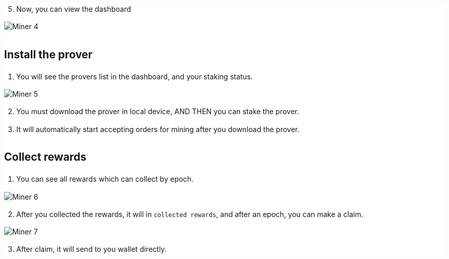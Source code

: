 5. Now, you can view the dashboard
<img src="../miner-4.png" alt="Miner 4" width="100%"/>

## Install the prover
1. You will see the provers list in the dashboard, and your staking status.
<img src="../miner-5.png" alt="Miner 5" width="100%"/>

2. You must download the prover in local device, AND THEN you can stake the prover.

3. It will automatically start accepting orders for mining after you download the prover.

## Collect rewards

1. You can see all rewards which can collect by epoch.
<img src="../miner-6.png" alt="Miner 6" width="100%"/>

2. After you collected the rewards, it will in `collected rewards`, and after an epoch, you can make a claim.
<img src="../miner-7.png" alt="Miner 7" width="100%"/>

3. After claim, it will send to you wallet directly.
